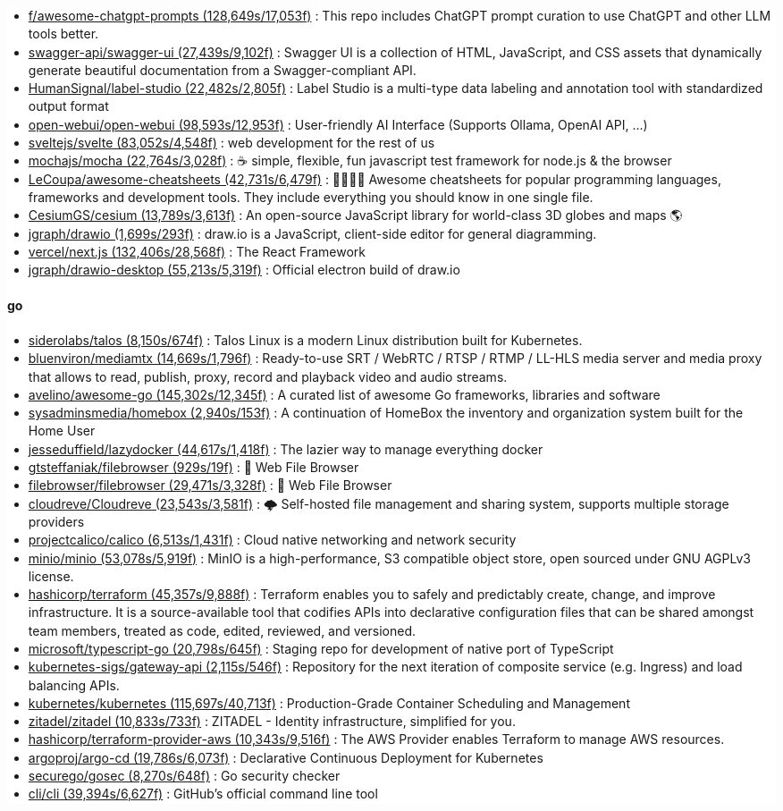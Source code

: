 * [f/awesome-chatgpt-prompts (128,649s/17,053f)](https://github.com/f/awesome-chatgpt-prompts) : This repo includes ChatGPT prompt curation to use ChatGPT and other LLM tools better.
* [swagger-api/swagger-ui (27,439s/9,102f)](https://github.com/swagger-api/swagger-ui) : Swagger UI is a collection of HTML, JavaScript, and CSS assets that dynamically generate beautiful documentation from a Swagger-compliant API.
* [HumanSignal/label-studio (22,482s/2,805f)](https://github.com/HumanSignal/label-studio) : Label Studio is a multi-type data labeling and annotation tool with standardized output format
* [open-webui/open-webui (98,593s/12,953f)](https://github.com/open-webui/open-webui) : User-friendly AI Interface (Supports Ollama, OpenAI API, ...)
* [sveltejs/svelte (83,052s/4,548f)](https://github.com/sveltejs/svelte) : web development for the rest of us
* [mochajs/mocha (22,764s/3,028f)](https://github.com/mochajs/mocha) : ☕️ simple, flexible, fun javascript test framework for node.js & the browser
* [LeCoupa/awesome-cheatsheets (42,731s/6,479f)](https://github.com/LeCoupa/awesome-cheatsheets) : 👩‍💻👨‍💻 Awesome cheatsheets for popular programming languages, frameworks and development tools. They include everything you should know in one single file.
* [CesiumGS/cesium (13,789s/3,613f)](https://github.com/CesiumGS/cesium) : An open-source JavaScript library for world-class 3D globes and maps 🌎
* [jgraph/drawio (1,699s/293f)](https://github.com/jgraph/drawio) : draw.io is a JavaScript, client-side editor for general diagramming.
* [vercel/next.js (132,406s/28,568f)](https://github.com/vercel/next.js) : The React Framework
* [jgraph/drawio-desktop (55,213s/5,319f)](https://github.com/jgraph/drawio-desktop) : Official electron build of draw.io

#### go
* [siderolabs/talos (8,150s/674f)](https://github.com/siderolabs/talos) : Talos Linux is a modern Linux distribution built for Kubernetes.
* [bluenviron/mediamtx (14,669s/1,796f)](https://github.com/bluenviron/mediamtx) : Ready-to-use SRT / WebRTC / RTSP / RTMP / LL-HLS media server and media proxy that allows to read, publish, proxy, record and playback video and audio streams.
* [avelino/awesome-go (145,302s/12,345f)](https://github.com/avelino/awesome-go) : A curated list of awesome Go frameworks, libraries and software
* [sysadminsmedia/homebox (2,940s/153f)](https://github.com/sysadminsmedia/homebox) : A continuation of HomeBox the inventory and organization system built for the Home User
* [jesseduffield/lazydocker (44,617s/1,418f)](https://github.com/jesseduffield/lazydocker) : The lazier way to manage everything docker
* [gtsteffaniak/filebrowser (929s/19f)](https://github.com/gtsteffaniak/filebrowser) : 📂 Web File Browser
* [filebrowser/filebrowser (29,471s/3,328f)](https://github.com/filebrowser/filebrowser) : 📂 Web File Browser
* [cloudreve/Cloudreve (23,543s/3,581f)](https://github.com/cloudreve/Cloudreve) : 🌩 Self-hosted file management and sharing system, supports multiple storage providers
* [projectcalico/calico (6,513s/1,431f)](https://github.com/projectcalico/calico) : Cloud native networking and network security
* [minio/minio (53,078s/5,919f)](https://github.com/minio/minio) : MinIO is a high-performance, S3 compatible object store, open sourced under GNU AGPLv3 license.
* [hashicorp/terraform (45,357s/9,888f)](https://github.com/hashicorp/terraform) : Terraform enables you to safely and predictably create, change, and improve infrastructure. It is a source-available tool that codifies APIs into declarative configuration files that can be shared amongst team members, treated as code, edited, reviewed, and versioned.
* [microsoft/typescript-go (20,798s/645f)](https://github.com/microsoft/typescript-go) : Staging repo for development of native port of TypeScript
* [kubernetes-sigs/gateway-api (2,115s/546f)](https://github.com/kubernetes-sigs/gateway-api) : Repository for the next iteration of composite service (e.g. Ingress) and load balancing APIs.
* [kubernetes/kubernetes (115,697s/40,713f)](https://github.com/kubernetes/kubernetes) : Production-Grade Container Scheduling and Management
* [zitadel/zitadel (10,833s/733f)](https://github.com/zitadel/zitadel) : ZITADEL - Identity infrastructure, simplified for you.
* [hashicorp/terraform-provider-aws (10,343s/9,516f)](https://github.com/hashicorp/terraform-provider-aws) : The AWS Provider enables Terraform to manage AWS resources.
* [argoproj/argo-cd (19,786s/6,073f)](https://github.com/argoproj/argo-cd) : Declarative Continuous Deployment for Kubernetes
* [securego/gosec (8,270s/648f)](https://github.com/securego/gosec) : Go security checker
* [cli/cli (39,394s/6,627f)](https://github.com/cli/cli) : GitHub’s official command line tool